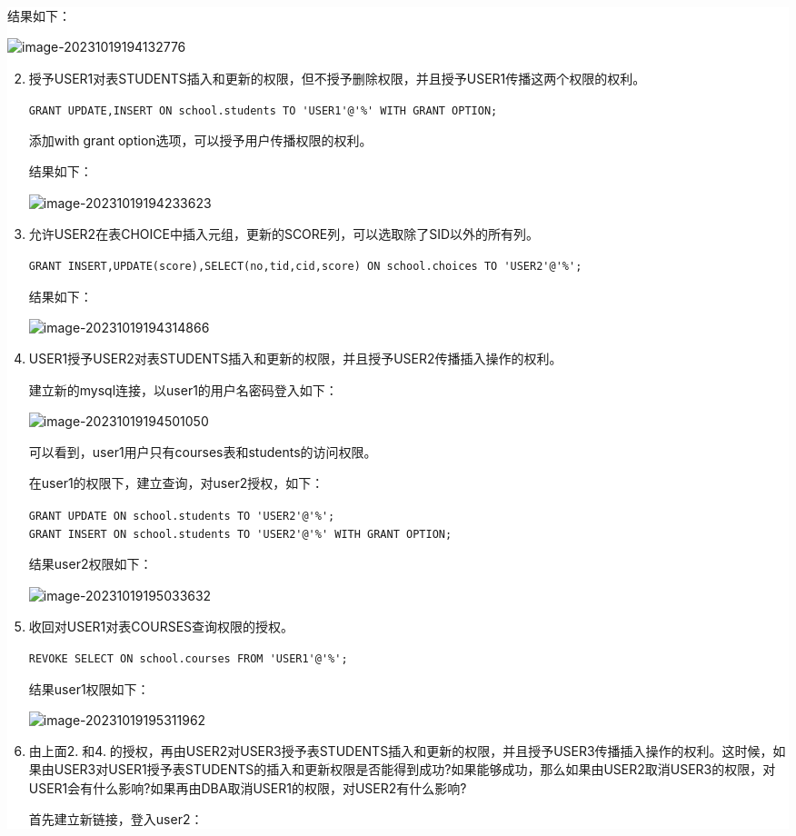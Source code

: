    结果如下：

   ![image-20231019194132776](C:\Users\15989\AppData\Roaming\Typora\typora-user-images\image-20231019194132776.png)

2. 授予USER1对表STUDENTS插入和更新的权限，但不授予删除权限，并且授予USER1传播这两个权限的权利。

   ```mysql
   GRANT UPDATE,INSERT ON school.students TO 'USER1'@'%' WITH GRANT OPTION;
   ```

   添加with grant option选项，可以授予用户传播权限的权利。

   结果如下：

   ![image-20231019194233623](C:\Users\15989\AppData\Roaming\Typora\typora-user-images\image-20231019194233623.png)

3. 允许USER2在表CHOICE中插入元组，更新的SCORE列，可以选取除了SID以外的所有列。

   ```mysql
   GRANT INSERT,UPDATE(score),SELECT(no,tid,cid,score) ON school.choices TO 'USER2'@'%';
   ```

   结果如下：

   ![image-20231019194314866](C:\Users\15989\AppData\Roaming\Typora\typora-user-images\image-20231019194314866.png)

4. USER1授予USER2对表STUDENTS插入和更新的权限，并且授予USER2传播插入操作的权利。

   建立新的mysql连接，以user1的用户名密码登入如下：

   ![image-20231019194501050](C:\Users\15989\AppData\Roaming\Typora\typora-user-images\image-20231019194501050.png)

   可以看到，user1用户只有courses表和students的访问权限。

   在user1的权限下，建立查询，对user2授权，如下：

   ```mysql
   GRANT UPDATE ON school.students TO 'USER2'@'%';
   GRANT INSERT ON school.students TO 'USER2'@'%' WITH GRANT OPTION;
   ```

   结果user2权限如下：

   ![image-20231019195033632](C:\Users\15989\AppData\Roaming\Typora\typora-user-images\image-20231019195033632.png)

5. 收回对USER1对表COURSES查询权限的授权。

   ```mysql
   REVOKE SELECT ON school.courses FROM 'USER1'@'%';
   ```

   结果user1权限如下：

   ![image-20231019195311962](C:\Users\15989\AppData\Roaming\Typora\typora-user-images\image-20231019195311962.png)

6. 由上面2. 和4. 的授权，再由USER2对USER3授予表STUDENTS插入和更新的权限，并且授予USER3传播插入操作的权利。这时候，如果由USER3对USER1授予表STUDENTS的插入和更新权限是否能得到成功?如果能够成功，那么如果由USER2取消USER3的权限，对USER1会有什么影响?如果再由DBA取消USER1的权限，对USER2有什么影响?

   首先建立新链接，登入user2：
